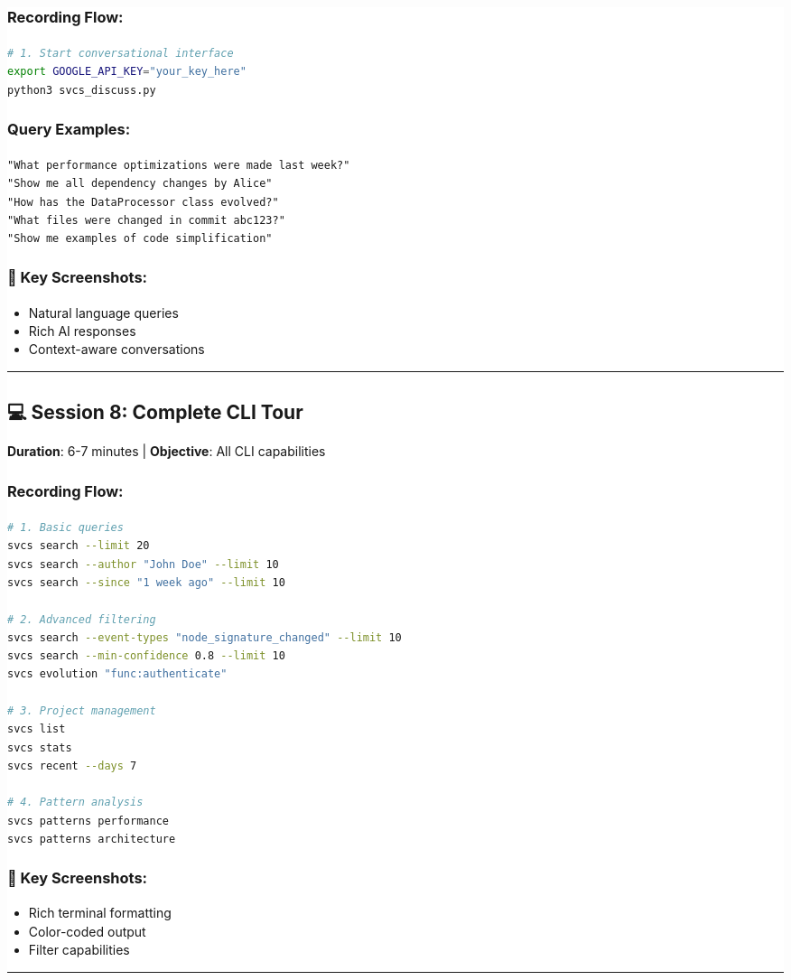 ### Recording Flow:
```bash
# 1. Start conversational interface
export GOOGLE_API_KEY="your_key_here"
python3 svcs_discuss.py
```

### Query Examples:
```
"What performance optimizations were made last week?"
"Show me all dependency changes by Alice"
"How has the DataProcessor class evolved?"
"What files were changed in commit abc123?"
"Show me examples of code simplification"
```

### 📸 Key Screenshots:
- Natural language queries
- Rich AI responses
- Context-aware conversations

---

## 💻 Session 8: Complete CLI Tour
**Duration**: 6-7 minutes | **Objective**: All CLI capabilities

### Recording Flow:
```bash
# 1. Basic queries
svcs search --limit 20
svcs search --author "John Doe" --limit 10
svcs search --since "1 week ago" --limit 10

# 2. Advanced filtering
svcs search --event-types "node_signature_changed" --limit 10
svcs search --min-confidence 0.8 --limit 10
svcs evolution "func:authenticate"

# 3. Project management
svcs list
svcs stats
svcs recent --days 7

# 4. Pattern analysis
svcs patterns performance
svcs patterns architecture
```

### 📸 Key Screenshots:
- Rich terminal formatting
- Color-coded output
- Filter capabilities

---